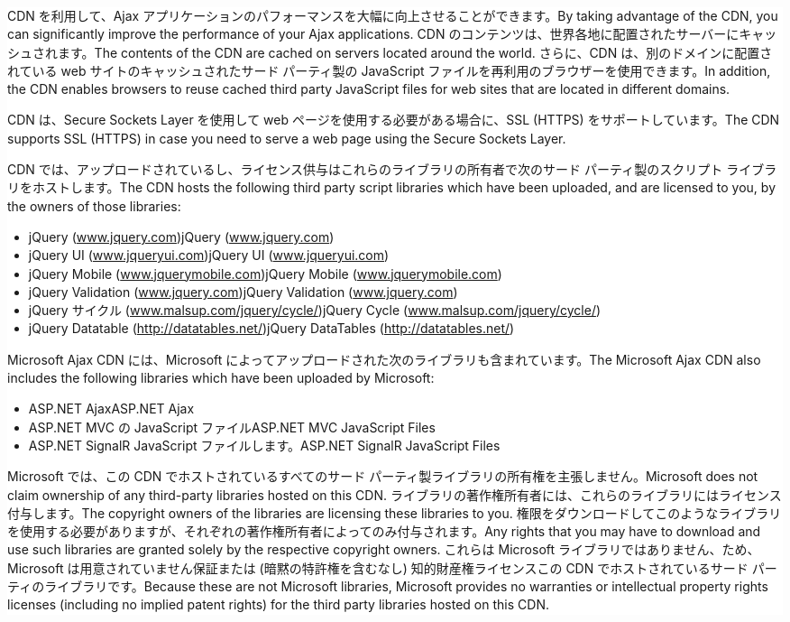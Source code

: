 <span data-ttu-id="ad0de-135">CDN を利用して、Ajax アプリケーションのパフォーマンスを大幅に向上させることができます。</span><span class="sxs-lookup"><span data-stu-id="ad0de-135">By taking advantage of the CDN, you can significantly improve the performance of your Ajax applications.</span></span> <span data-ttu-id="ad0de-136">CDN のコンテンツは、世界各地に配置されたサーバーにキャッシュされます。</span><span class="sxs-lookup"><span data-stu-id="ad0de-136">The contents of the CDN are cached on servers located around the world.</span></span> <span data-ttu-id="ad0de-137">さらに、CDN は、別のドメインに配置されている web サイトのキャッシュされたサード パーティ製の JavaScript ファイルを再利用のブラウザーを使用できます。</span><span class="sxs-lookup"><span data-stu-id="ad0de-137">In addition, the CDN enables browsers to reuse cached third party JavaScript files for web sites that are located in different domains.</span></span>

<span data-ttu-id="ad0de-138">CDN は、Secure Sockets Layer を使用して web ページを使用する必要がある場合に、SSL (HTTPS) をサポートしています。</span><span class="sxs-lookup"><span data-stu-id="ad0de-138">The CDN supports SSL (HTTPS) in case you need to serve a web page using the Secure Sockets Layer.</span></span>

<span data-ttu-id="ad0de-139">CDN では、アップロードされているし、ライセンス供与はこれらのライブラリの所有者で次のサード パーティ製のスクリプト ライブラリをホストします。</span><span class="sxs-lookup"><span data-stu-id="ad0de-139">The CDN hosts the following third party script libraries which have been uploaded, and are licensed to you, by the owners of those libraries:</span></span>

- <span data-ttu-id="ad0de-140">jQuery (www.jquery.com)</span><span class="sxs-lookup"><span data-stu-id="ad0de-140">jQuery (www.jquery.com)</span></span>
- <span data-ttu-id="ad0de-141">jQuery UI (www.jqueryui.com)</span><span class="sxs-lookup"><span data-stu-id="ad0de-141">jQuery UI (www.jqueryui.com)</span></span>
- <span data-ttu-id="ad0de-142">jQuery Mobile (www.jquerymobile.com)</span><span class="sxs-lookup"><span data-stu-id="ad0de-142">jQuery Mobile (www.jquerymobile.com)</span></span>
- <span data-ttu-id="ad0de-143">jQuery Validation (www.jquery.com)</span><span class="sxs-lookup"><span data-stu-id="ad0de-143">jQuery Validation (www.jquery.com)</span></span>
- <span data-ttu-id="ad0de-144">jQuery サイクル (www.malsup.com/jquery/cycle/)</span><span class="sxs-lookup"><span data-stu-id="ad0de-144">jQuery Cycle (www.malsup.com/jquery/cycle/)</span></span>
- <span data-ttu-id="ad0de-145">jQuery Datatable (http://datatables.net/)</span><span class="sxs-lookup"><span data-stu-id="ad0de-145">jQuery DataTables (http://datatables.net/)</span></span>

<span data-ttu-id="ad0de-146">Microsoft Ajax CDN には、Microsoft によってアップロードされた次のライブラリも含まれています。</span><span class="sxs-lookup"><span data-stu-id="ad0de-146">The Microsoft Ajax CDN also includes the following libraries which have been uploaded by Microsoft:</span></span>

- <span data-ttu-id="ad0de-147">ASP.NET Ajax</span><span class="sxs-lookup"><span data-stu-id="ad0de-147">ASP.NET Ajax</span></span>
- <span data-ttu-id="ad0de-148">ASP.NET MVC の JavaScript ファイル</span><span class="sxs-lookup"><span data-stu-id="ad0de-148">ASP.NET MVC JavaScript Files</span></span>
- <span data-ttu-id="ad0de-149">ASP.NET SignalR JavaScript ファイルします。</span><span class="sxs-lookup"><span data-stu-id="ad0de-149">ASP.NET SignalR JavaScript Files</span></span>

<span data-ttu-id="ad0de-150">Microsoft では、この CDN でホストされているすべてのサード パーティ製ライブラリの所有権を主張しません。</span><span class="sxs-lookup"><span data-stu-id="ad0de-150">Microsoft does not claim ownership of any third-party libraries hosted on this CDN.</span></span> <span data-ttu-id="ad0de-151">ライブラリの著作権所有者には、これらのライブラリにはライセンス付与します。</span><span class="sxs-lookup"><span data-stu-id="ad0de-151">The copyright owners of the libraries are licensing these libraries to you.</span></span> <span data-ttu-id="ad0de-152">権限をダウンロードしてこのようなライブラリを使用する必要がありますが、それぞれの著作権所有者によってのみ付与されます。</span><span class="sxs-lookup"><span data-stu-id="ad0de-152">Any rights that you may have to download and use such libraries are granted solely by the respective copyright owners.</span></span> <span data-ttu-id="ad0de-153">これらは Microsoft ライブラリではありません、ため、Microsoft は用意されていません保証または (暗黙の特許権を含むなし) 知的財産権ライセンスこの CDN でホストされているサード パーティのライブラリです。</span><span class="sxs-lookup"><span data-stu-id="ad0de-153">Because these are not Microsoft libraries, Microsoft provides no warranties or intellectual property rights licenses (including no implied patent rights) for the third party libraries hosted on this CDN.</span></span>

